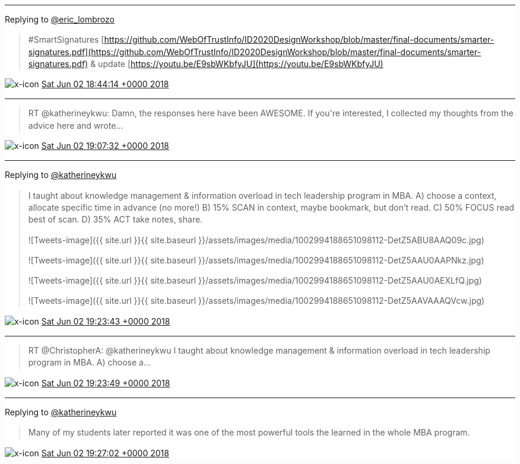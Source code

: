 ----

Replying to [@eric_lombrozo](https://twitter.com/eric_lombrozo/status/1002958632328155136)

> #SmartSignatures [https://github.com/WebOfTrustInfo/ID2020DesignWorkshop/blob/master/final-documents/smarter-signatures.pdf](https://github.com/WebOfTrustInfo/ID2020DesignWorkshop/blob/master/final-documents/smarter-signatures.pdf) &amp; update [https://youtu.be/E9sbWKbfyJU](https://youtu.be/E9sbWKbfyJU)

<img src="{{ site.url }}{{ site.baseurl }}/assets/images/media/tweet.ico" alt="x-icon" width="30" /> [Sat Jun 02 18:44:14 +0000 2018](https://twitter.com/ChristopherA/status/1002984251032154112)

----

> RT @katherineykwu: Damn, the responses here have been AWESOME. If you're interested, I collected my thoughts from the advice here and wrote…

<img src="{{ site.url }}{{ site.baseurl }}/assets/images/media/tweet.ico" alt="x-icon" width="30" /> [Sat Jun 02 19:07:32 +0000 2018](https://twitter.com/ChristopherA/status/1002990115654795264)

----

Replying to [@katherineykwu](https://twitter.com/katherineykwu/status/1002660312288555008)

> I taught about knowledge management &amp; information overload in tech leadership program in MBA. A) choose a context, allocate specific time in advance (no more!) B) 15% SCAN in context, maybe bookmark, but don’t read. C) 50% FOCUS read best of scan. D) 35% ACT take notes, share. 
> 
> ![Tweets-image]({{ site.url }}{{ site.baseurl }}/assets/images/media/1002994188651098112-DetZ5ABU8AAQ09c.jpg)
> 
> ![Tweets-image]({{ site.url }}{{ site.baseurl }}/assets/images/media/1002994188651098112-DetZ5AAU0AAPNkz.jpg)
> 
> ![Tweets-image]({{ site.url }}{{ site.baseurl }}/assets/images/media/1002994188651098112-DetZ5AAU0AEXLfQ.jpg)
> 
> ![Tweets-image]({{ site.url }}{{ site.baseurl }}/assets/images/media/1002994188651098112-DetZ5AAVAAAQVcw.jpg)

<img src="{{ site.url }}{{ site.baseurl }}/assets/images/media/tweet.ico" alt="x-icon" width="30" /> [Sat Jun 02 19:23:43 +0000 2018](https://twitter.com/ChristopherA/status/1002994188651098112)

----

> RT @ChristopherA: @katherineykwu I taught about knowledge management &amp; information overload in tech leadership program in MBA. A) choose a…

<img src="{{ site.url }}{{ site.baseurl }}/assets/images/media/tweet.ico" alt="x-icon" width="30" /> [Sat Jun 02 19:23:49 +0000 2018](https://twitter.com/ChristopherA/status/1002994213334597633)

----

Replying to [@katherineykwu](https://twitter.com/ChristopherA/status/1002994188651098112)

> Many of my students later reported it was one of the most powerful tools the learned in the whole MBA program.

<img src="{{ site.url }}{{ site.baseurl }}/assets/images/media/tweet.ico" alt="x-icon" width="30" /> [Sat Jun 02 19:27:02 +0000 2018](https://twitter.com/ChristopherA/status/1002995022839443456)
